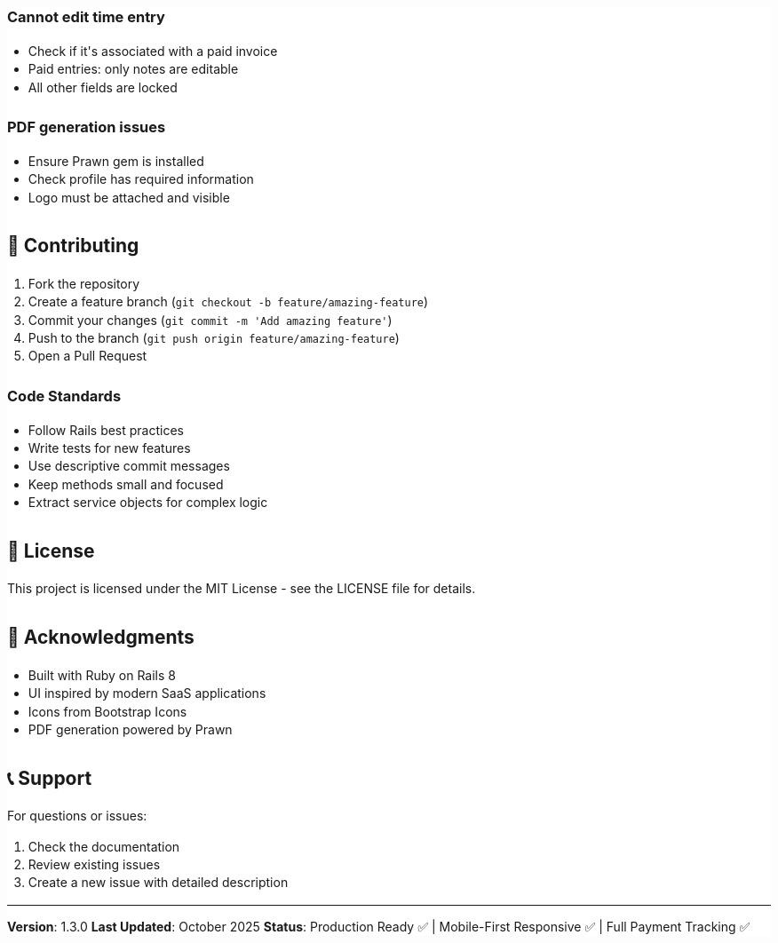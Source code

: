 ### Cannot edit time entry
- Check if it's associated with a paid invoice
- Paid entries: only notes are editable
- All other fields are locked

### PDF generation issues
- Ensure Prawn gem is installed
- Check profile has required information
- Logo must be attached and visible

## 🤝 Contributing

1. Fork the repository
2. Create a feature branch (`git checkout -b feature/amazing-feature`)
3. Commit your changes (`git commit -m 'Add amazing feature'`)
4. Push to the branch (`git push origin feature/amazing-feature`)
5. Open a Pull Request

### Code Standards
- Follow Rails best practices
- Write tests for new features
- Use descriptive commit messages
- Keep methods small and focused
- Extract service objects for complex logic

## 📄 License

This project is licensed under the MIT License - see the LICENSE file for details.

## 🙏 Acknowledgments

- Built with Ruby on Rails 8
- UI inspired by modern SaaS applications
- Icons from Bootstrap Icons
- PDF generation powered by Prawn

## 📞 Support

For questions or issues:
1. Check the documentation
2. Review existing issues
3. Create a new issue with detailed description

---

**Version**: 1.3.0
**Last Updated**: October 2025
**Status**: Production Ready ✅ | Mobile-First Responsive ✅ | Full Payment Tracking ✅

